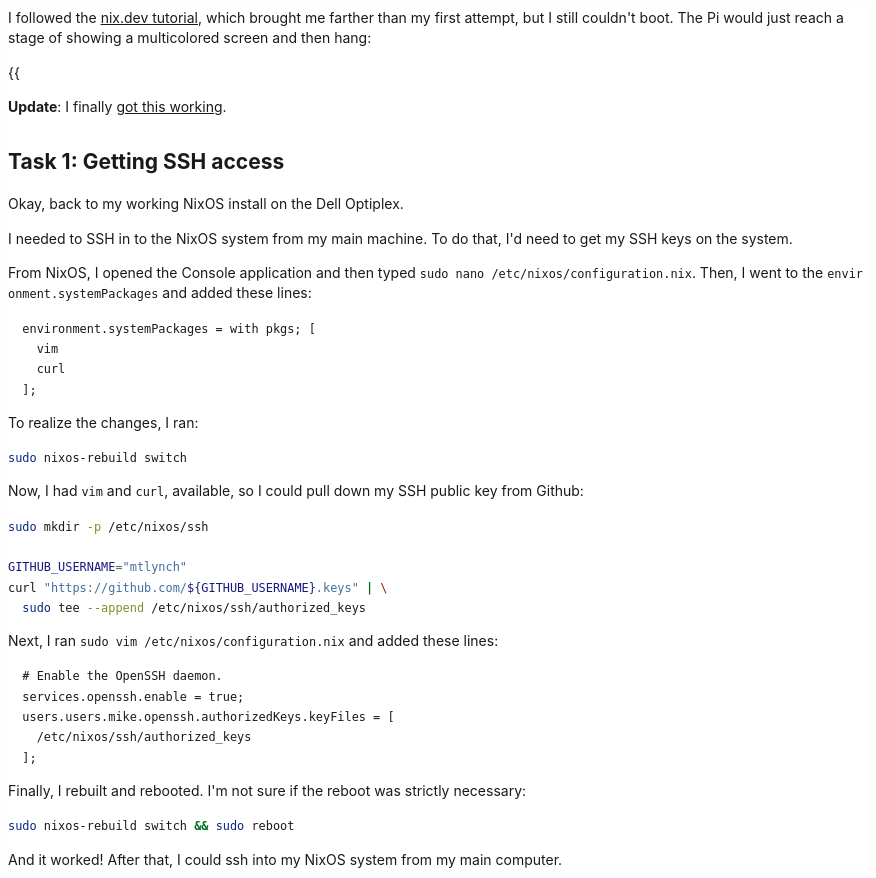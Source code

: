 I followed the [nix.dev tutorial](https://nix.dev/tutorials/nixos/installing-nixos-on-a-raspberry-pi), which brought me farther than my first attempt, but I still couldn't boot. The Pi would just reach a stage of showing a multicolored screen and then hang:

{{<video src="pi-boot-failure2.mp4" max-width="800px" caption="When I flashed the NixOS Pi aarch64 microSD image from a NixOS system and booted my Pi from it, it hung on a multicolored screen.">}}

**Update**: I finally [got this working](/nixos-pi4).

## Task 1: Getting SSH access

Okay, back to my working NixOS install on the Dell Optiplex.

I needed to SSH in to the NixOS system from my main machine. To do that, I'd need to get my SSH keys on the system.

From NixOS, I opened the Console application and then typed `sudo nano /etc/nixos/configuration.nix`. Then, I went to the `environment.systemPackages` and added these lines:

```text
  environment.systemPackages = with pkgs; [
    vim
    curl
  ];
```

To realize the changes, I ran:

```bash
sudo nixos-rebuild switch
```

Now, I had `vim` and `curl`, available, so I could pull down my SSH public key from Github:

```bash
sudo mkdir -p /etc/nixos/ssh

GITHUB_USERNAME="mtlynch"
curl "https://github.com/${GITHUB_USERNAME}.keys" | \
  sudo tee --append /etc/nixos/ssh/authorized_keys
```

Next, I ran `sudo vim /etc/nixos/configuration.nix` and added these lines:

```text
  # Enable the OpenSSH daemon.
  services.openssh.enable = true;
  users.users.mike.openssh.authorizedKeys.keyFiles = [
    /etc/nixos/ssh/authorized_keys
  ];
```

Finally, I rebuilt and rebooted. I'm not sure if the reboot was strictly necessary:

```bash
sudo nixos-rebuild switch && sudo reboot
```

And it worked! After that, I could ssh into my NixOS system from my main computer.
